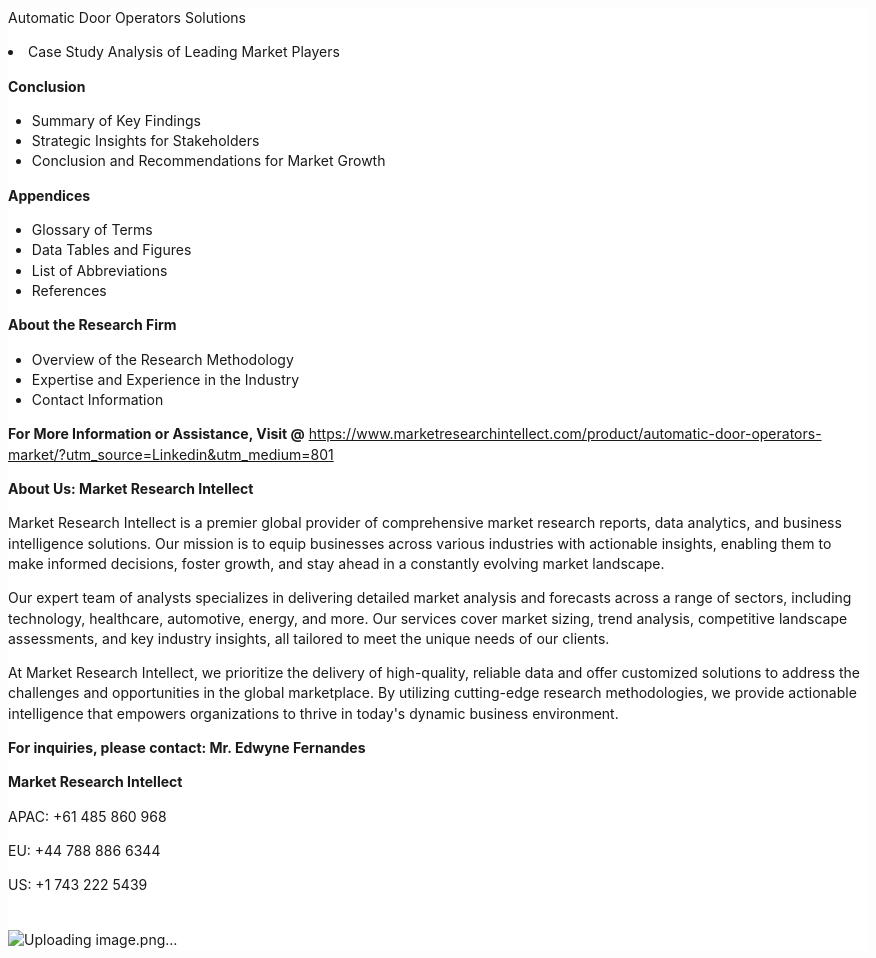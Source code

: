 Automatic Door Operators Solutions</li><li>Case Study Analysis of Leading Market Players</li></ul><p><strong>Conclusion</strong></p><ul><li>Summary of Key Findings</li><li>Strategic Insights for Stakeholders</li><li>Conclusion and Recommendations for Market Growth</li></ul><p><strong>Appendices</strong></p><ul><li>Glossary of Terms</li><li>Data Tables and Figures</li><li>List of Abbreviations</li><li>References</li></ul><p><strong>About the Research Firm</strong></p><ul><li>Overview of the Research Methodology</li><li>Expertise and Experience in the Industry</li><li>Contact Information</li></ul></div><div class="article-main__content" data-test-id="publishing-text-block"><p><span class="font-[700]"><strong>For More Information or Assistance, Visit @</strong>&nbsp;<a href="https://www.marketresearchintellect.com/product/automatic-door-operators-market/?utm_source=Linkedin&utm_medium=801">https://www.marketresearchintellect.com/product/automatic-door-operators-market/?utm_source=Linkedin&utm_medium=801</a></span></p><p><strong>About Us: Market Research Intellect</strong></p><p>Market Research Intellect is a premier global provider of comprehensive market research reports, data analytics, and business intelligence solutions. Our mission is to equip businesses across various industries with actionable insights, enabling them to make informed decisions, foster growth, and stay ahead in a constantly evolving market landscape.</p><p>Our expert team of analysts specializes in delivering detailed market analysis and forecasts across a range of sectors, including technology, healthcare, automotive, energy, and more. Our services cover market sizing, trend analysis, competitive landscape assessments, and key industry insights, all tailored to meet the unique needs of our clients.</p><p>At Market Research Intellect, we prioritize the delivery of high-quality, reliable data and offer customized solutions to address the challenges and opportunities in the global marketplace. By utilizing cutting-edge research methodologies, we provide actionable intelligence that empowers organizations to thrive in today's dynamic business environment.</p><p><strong>For inquiries, please contact: Mr. Edwyne Fernandes</strong></p><p><strong>Market Research Intellect</strong></p><p>APAC: +61 485 860 968</p><p>EU: +44 788 886 6344</p><p>US: +1 743 222 5439</p></div><div class="article-main__content" data-test-id="publishing-text-block">&nbsp;</div>
![Uploading image.png…]()
